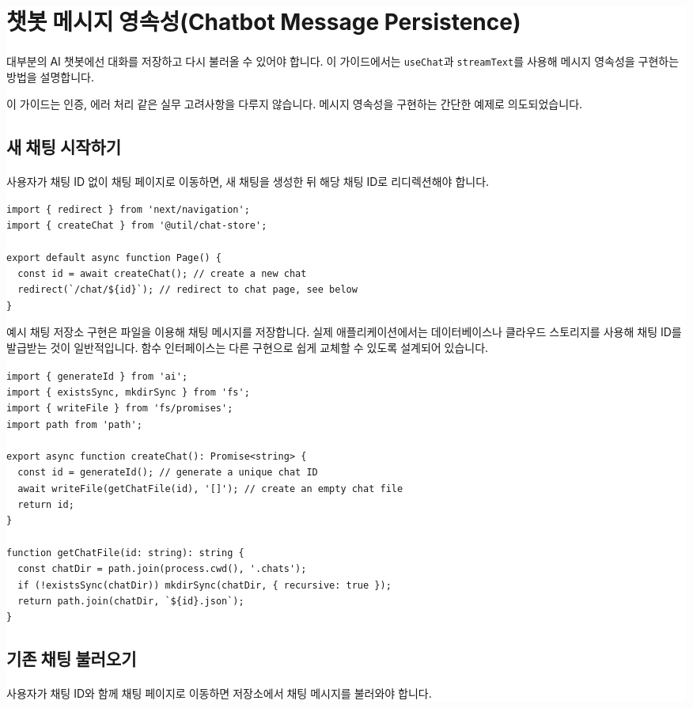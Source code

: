 # 챗봇 메시지 영속성(Chatbot Message Persistence)

대부분의 AI 챗봇에선 대화를 저장하고 다시 불러올 수 있어야 합니다.
이 가이드에서는 `useChat`과 `streamText`를 사용해 메시지 영속성을 구현하는 방법을 설명합니다.

<Note>
  이 가이드는 인증, 에러 처리 같은 실무 고려사항을 다루지 않습니다.
  메시지 영속성을 구현하는 간단한 예제로 의도되었습니다.
</Note>

## 새 채팅 시작하기

사용자가 채팅 ID 없이 채팅 페이지로 이동하면,
새 채팅을 생성한 뒤 해당 채팅 ID로 리디렉션해야 합니다.

```tsx filename="app/chat/page.tsx"
import { redirect } from 'next/navigation';
import { createChat } from '@util/chat-store';

export default async function Page() {
  const id = await createChat(); // create a new chat
  redirect(`/chat/${id}`); // redirect to chat page, see below
}
```

예시 채팅 저장소 구현은 파일을 이용해 채팅 메시지를 저장합니다.
실제 애플리케이션에서는 데이터베이스나 클라우드 스토리지를 사용해
채팅 ID를 발급받는 것이 일반적입니다.
함수 인터페이스는 다른 구현으로 쉽게 교체할 수 있도록 설계되어 있습니다.

```tsx filename="util/chat-store.ts"
import { generateId } from 'ai';
import { existsSync, mkdirSync } from 'fs';
import { writeFile } from 'fs/promises';
import path from 'path';

export async function createChat(): Promise<string> {
  const id = generateId(); // generate a unique chat ID
  await writeFile(getChatFile(id), '[]'); // create an empty chat file
  return id;
}

function getChatFile(id: string): string {
  const chatDir = path.join(process.cwd(), '.chats');
  if (!existsSync(chatDir)) mkdirSync(chatDir, { recursive: true });
  return path.join(chatDir, `${id}.json`);
}
```

## 기존 채팅 불러오기

사용자가 채팅 ID와 함께 채팅 페이지로 이동하면 저장소에서 채팅 메시지를 불러와야 합니다.

